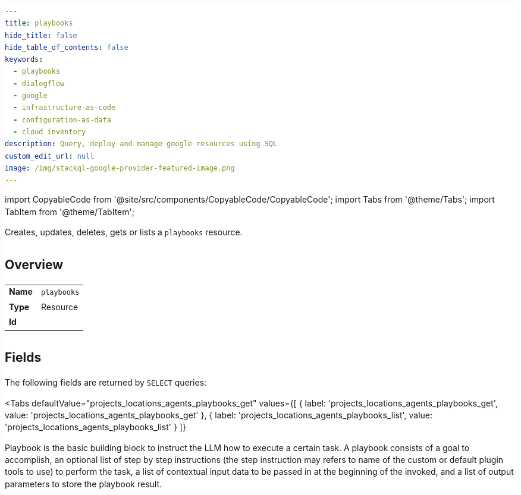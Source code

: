 ```yaml
--- 
title: playbooks
hide_title: false
hide_table_of_contents: false
keywords:
  - playbooks
  - dialogflow
  - google
  - infrastructure-as-code
  - configuration-as-data
  - cloud inventory
description: Query, deploy and manage google resources using SQL
custom_edit_url: null
image: /img/stackql-google-provider-featured-image.png
---
```


import CopyableCode from '@site/src/components/CopyableCode/CopyableCode';
import Tabs from '@theme/Tabs';
import TabItem from '@theme/TabItem';

Creates, updates, deletes, gets or lists a <code>playbooks</code> resource.

## Overview
<table><tbody>
<tr><td><b>Name</b></td><td><code>playbooks</code></td></tr>
<tr><td><b>Type</b></td><td>Resource</td></tr>
<tr><td><b>Id</b></td><td><CopyableCode code="google.dialogflow.playbooks" /></td></tr>
</tbody></table>

## Fields

The following fields are returned by `SELECT` queries:

<Tabs
    defaultValue="projects_locations_agents_playbooks_get"
    values={[
        { label: 'projects_locations_agents_playbooks_get', value: 'projects_locations_agents_playbooks_get' },
        { label: 'projects_locations_agents_playbooks_list', value: 'projects_locations_agents_playbooks_list' }
    ]}
>
<TabItem value="projects_locations_agents_playbooks_get">

Playbook is the basic building block to instruct the LLM how to execute a certain task. A playbook consists of a goal to accomplish, an optional list of step by step instructions (the step instruction may refers to name of the custom or default plugin tools to use) to perform the task, a list of contextual input data to be passed in at the beginning of the invoked, and a list of output parameters to store the playbook result.
